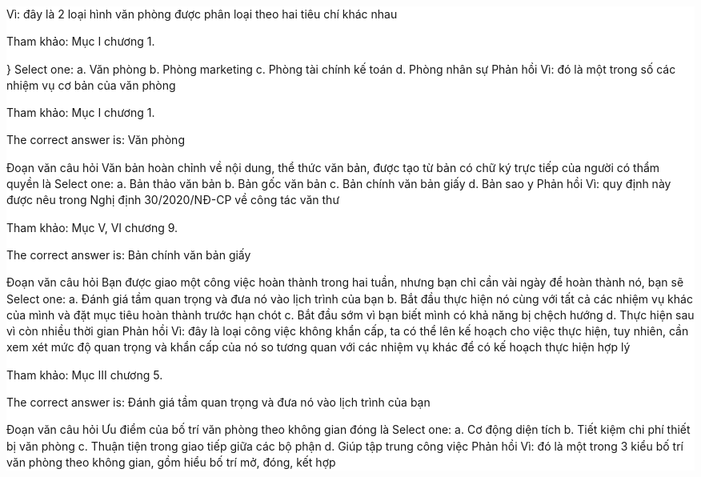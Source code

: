 ####

Vì: đây là 2 loại hình văn phòng được phân loại theo hai tiêu chí khác nhau

Tham khảo: Mục I chương 1.

}
Select one:
a. Văn phòng
b. Phòng marketing
c. Phòng tài chính kế toán
d. Phòng nhân sự
Phản hồi
Vì: đó là một trong số các nhiệm vụ cơ bản của văn phòng

Tham khảo: Mục I chương 1.

The correct answer is: Văn phòng

Đoạn văn câu hỏi
Văn bản hoàn chỉnh về nội dung, thể thức văn bản, được tạo từ bản có chữ ký trực tiếp của người có thẩm quyền là
Select one:
a. Bản thảo văn bản
b. Bản gốc văn bản
c. Bản chính văn bản giấy
d. Bản sao y
Phản hồi
Vì: quy định này được nêu trong Nghị định 30/2020/NĐ-CP về công tác văn thư

Tham khảo: Mục V, VI chương 9.

The correct answer is: Bản chính văn bản giấy

Đoạn văn câu hỏi
Bạn được giao một công việc hoàn thành trong hai tuần, nhưng bạn chỉ cần vài ngày để hoàn thành nó, bạn sẽ
Select one:
a. Đánh giá tầm quan trọng và đưa nó vào lịch trình của bạn
b. Bắt đầu thực hiện nó cùng với tất cả các nhiệm vụ khác của mình và đặt mục tiêu hoàn thành trước hạn chót
c. Bắt đầu sớm vì bạn biết mình có khả năng bị chệch hướng
d. Thực hiện sau vì còn nhiều thời gian
Phản hồi
Vì: đây là loại công việc không khẩn cấp, ta có thể lên kế hoạch cho việc thực hiện, tuy nhiên, cần xem xét mức độ quan trọng và khẩn cấp của nó so tương quan với các nhiệm vụ khác để có kế hoạch thực hiện hợp lý

Tham khảo: Mục III chương 5.

The correct answer is: Đánh giá tầm quan trọng và đưa nó vào lịch trình của bạn

Đoạn văn câu hỏi
Ưu điểm của bố trí văn phòng theo không gian đóng là
Select one:
a. Cơ động diện tích
b. Tiết kiệm chi phí thiết bị văn phòng
c. Thuận tiện trong giao tiếp giữa các bộ phận
d. Giúp tập trung công việc
Phản hồi
Vì: đó là một trong 3 kiểu bố trí văn phòng theo không gian, gồm hiểu bố trí mở, đóng, kết hợp

